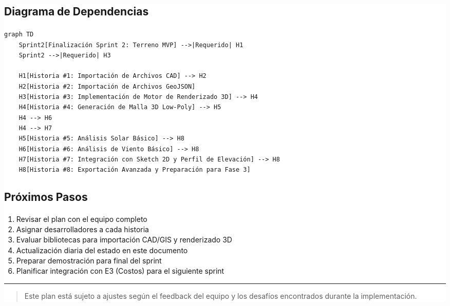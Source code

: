 ## Diagrama de Dependencias

```mermaid
graph TD
    Sprint2[Finalización Sprint 2: Terreno MVP] -->|Requerido| H1
    Sprint2 -->|Requerido| H3

    H1[Historia #1: Importación de Archivos CAD] --> H2
    H2[Historia #2: Importación de Archivos GeoJSON]
    H3[Historia #3: Implementación de Motor de Renderizado 3D] --> H4
    H4[Historia #4: Generación de Malla 3D Low-Poly] --> H5
    H4 --> H6
    H4 --> H7
    H5[Historia #5: Análisis Solar Básico] --> H8
    H6[Historia #6: Análisis de Viento Básico] --> H8
    H7[Historia #7: Integración con Sketch 2D y Perfil de Elevación] --> H8
    H8[Historia #8: Exportación Avanzada y Preparación para Fase 3]
```

## Próximos Pasos

1. Revisar el plan con el equipo completo
2. Asignar desarrolladores a cada historia
3. Evaluar bibliotecas para importación CAD/GIS y renderizado 3D
4. Actualización diaria del estado en este documento
5. Preparar demostración para final del sprint
6. Planificar integración con E3 (Costos) para el siguiente sprint

---

> Este plan está sujeto a ajustes según el feedback del equipo y los desafíos encontrados durante la implementación.
